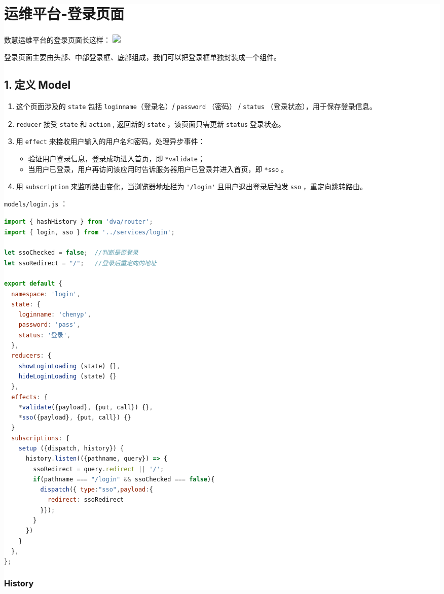 # 运维平台-登录页面

数慧运维平台的登录页面长这样：
![](http://i.imgur.com/29vh2Gr.png)

登录页面主要由头部、中部登录框、底部组成，我们可以把登录框单独封装成一个组件。

## 1. 定义 Model

1. 这个页面涉及的 `state` 包括 `loginname`（登录名）/  `password` （密码） / `status` （登录状态），用于保存登录信息。

2. `reducer` 接受 `state` 和 `action` , 返回新的 `state` ，该页面只需更新 `status` 登录状态。

3. 用 `effect` 来接收用户输入的用户名和密码，处理异步事件：
    - 验证用户登录信息，登录成功进入首页，即 `*validate`；
    - 当用户已登录，用户再访问该应用时告诉服务器用户已登录并进入首页，即 `*sso` 。

4. 用 `subscription` 来监听路由变化，当浏览器地址栏为 `'/login'` 且用户退出登录后触发 `sso` ，重定向跳转路由。

`models/login.js` ：

```javascript
import { hashHistory } from 'dva/router';
import { login, sso } from '../services/login';

let ssoChecked = false;  //判断是否登录
let ssoRedirect = "/";   //登录后重定向的地址

export default {
  namespace: 'login',
  state: {
    loginname: 'chenyp',
    password: 'pass',
    status: '登录',
  },
  reducers: {
    showLoginLoading (state) {},
    hideLoginLoading (state) {}
  },
  effects: {
    *validate({payload}, {put, call}) {}, 
    *sso({payload}, {put, call}) {}
  }
  subscriptions: {
    setup ({dispatch, history}) {
      history.listen(({pathname, query}) => {
        ssoRedirect = query.redirect || '/';
        if(pathname === "/login" && ssoChecked === false){
          dispatch({ type:"sso",payload:{
            redirect: ssoRedirect
          }});
        }
      })
    }
  },
};
```
### History
